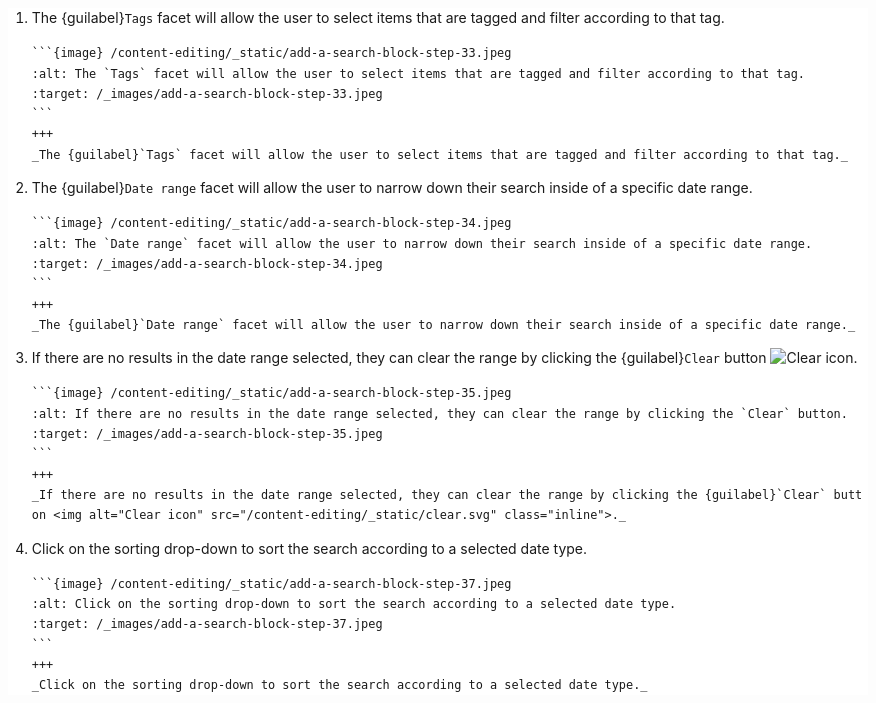 1.  The {guilabel}`Tags` facet will allow the user to select items that are tagged and filter according to that tag.

    ````{card}
    ```{image} /content-editing/_static/add-a-search-block-step-33.jpeg
    :alt: The `Tags` facet will allow the user to select items that are tagged and filter according to that tag.
    :target: /_images/add-a-search-block-step-33.jpeg
    ```
    +++
    _The {guilabel}`Tags` facet will allow the user to select items that are tagged and filter according to that tag._
    ````

1.  The {guilabel}`Date range` facet will allow the user to narrow down their search inside of a specific date range.

    ````{card}
    ```{image} /content-editing/_static/add-a-search-block-step-34.jpeg
    :alt: The `Date range` facet will allow the user to narrow down their search inside of a specific date range.
    :target: /_images/add-a-search-block-step-34.jpeg
    ```
    +++
    _The {guilabel}`Date range` facet will allow the user to narrow down their search inside of a specific date range._
    ````

1.  If there are no results in the date range selected, they can clear the range by clicking the {guilabel}`Clear` button <img alt="Clear icon" src="/content-editing/_static/clear.svg" class="inline">.

    ````{card}
    ```{image} /content-editing/_static/add-a-search-block-step-35.jpeg
    :alt: If there are no results in the date range selected, they can clear the range by clicking the `Clear` button.
    :target: /_images/add-a-search-block-step-35.jpeg
    ```
    +++
    _If there are no results in the date range selected, they can clear the range by clicking the {guilabel}`Clear` button <img alt="Clear icon" src="/content-editing/_static/clear.svg" class="inline">._
    ````

1.  Click on the sorting drop-down to sort the search according to a selected date type.

    ````{card}
    ```{image} /content-editing/_static/add-a-search-block-step-37.jpeg
    :alt: Click on the sorting drop-down to sort the search according to a selected date type.
    :target: /_images/add-a-search-block-step-37.jpeg
    ```
    +++
    _Click on the sorting drop-down to sort the search according to a selected date type._
    ````
